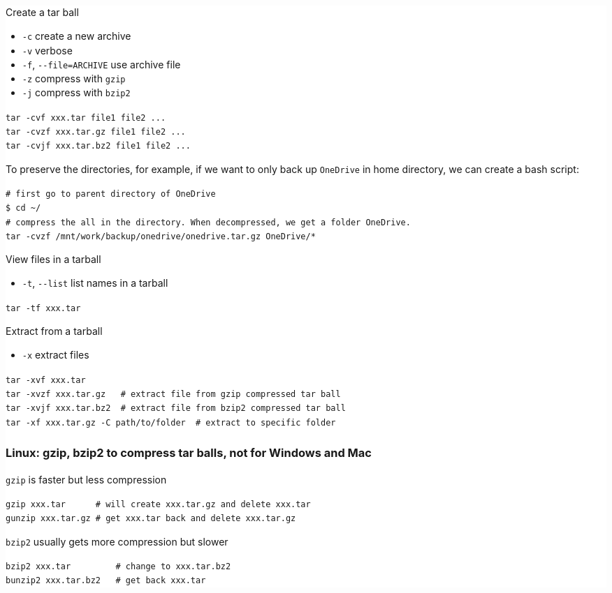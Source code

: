 Create a tar ball

- `-c` create a new archive
- `-v` verbose
- `-f`, `--file=ARCHIVE` use archive file
- `-z` compress with `gzip`
- `-j` compress with `bzip2`

```shell
tar -cvf xxx.tar file1 file2 ...
tar -cvzf xxx.tar.gz file1 file2 ...
tar -cvjf xxx.tar.bz2 file1 file2 ...
```

To preserve the directories, for example, if we want to only back up `OneDrive` in home directory, we can create a bash script:

```shell
# first go to parent directory of OneDrive
$ cd ~/
# compress the all in the directory. When decompressed, we get a folder OneDrive.
tar -cvzf /mnt/work/backup/onedrive/onedrive.tar.gz OneDrive/*

```

View files in a tarball

- `-t`, `--list` list names in a tarball

```shell
tar -tf xxx.tar
```

Extract from a tarball

- `-x` extract files

```shell
tar -xvf xxx.tar
tar -xvzf xxx.tar.gz   # extract file from gzip compressed tar ball
tar -xvjf xxx.tar.bz2  # extract file from bzip2 compressed tar ball
tar -xf xxx.tar.gz -C path/to/folder  # extract to specific folder
```

### Linux: gzip, bzip2 to compress tar balls, not for Windows and Mac

`gzip` is faster but less compression

```shell
gzip xxx.tar      # will create xxx.tar.gz and delete xxx.tar
gunzip xxx.tar.gz # get xxx.tar back and delete xxx.tar.gz
```

`bzip2` usually gets more compression but slower

```shell
bzip2 xxx.tar         # change to xxx.tar.bz2
bunzip2 xxx.tar.bz2   # get back xxx.tar
```

